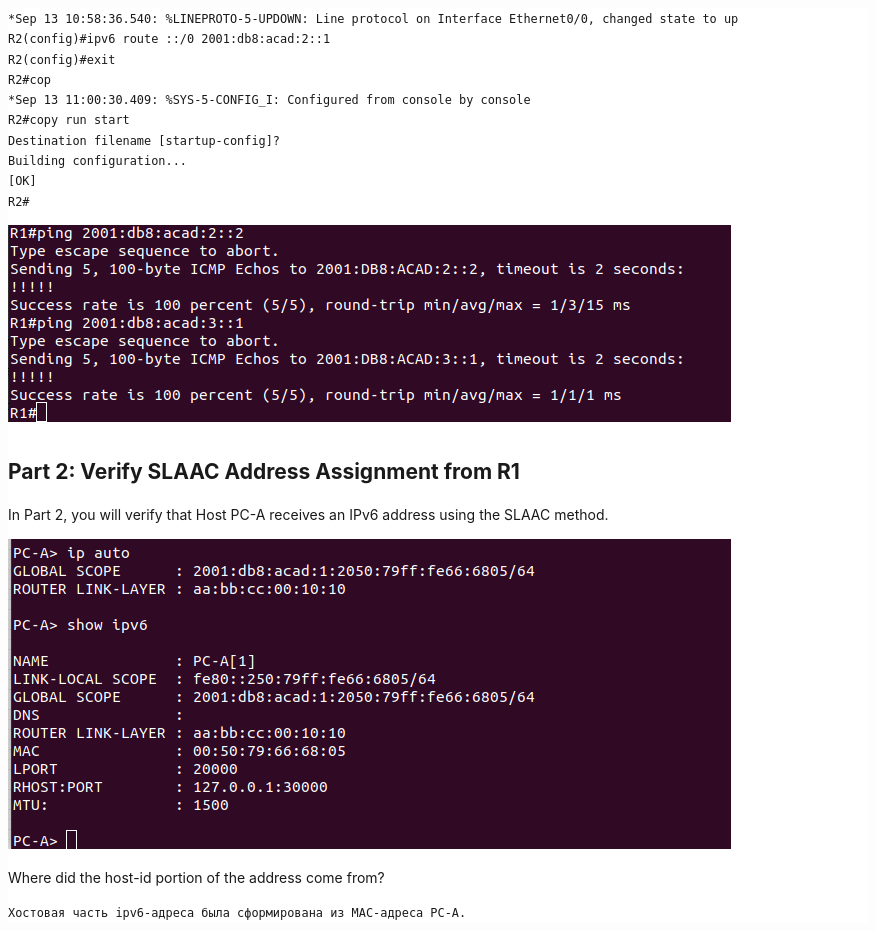 ```
*Sep 13 10:58:36.540: %LINEPROTO-5-UPDOWN: Line protocol on Interface Ethernet0/0, changed state to up
R2(config)#ipv6 route ::/0 2001:db8:acad:2::1
R2(config)#exit
R2#cop
*Sep 13 11:00:30.409: %SYS-5-CONFIG_I: Configured from console by console
R2#copy run start
Destination filename [startup-config]? 
Building configuration...
[OK]
R2#
```

![](img/R1_ping_R2.png)

## Part 2: Verify SLAAC Address Assignment from R1

   In Part 2, you will verify that Host PC-A receives an IPv6 address using the SLAAC method.
   
![](img/PC-A_SLAAC.png)

   Where did the host-id portion of the address come from?
   
```
Хостовая часть ipv6-адреса была сформирована из MAC-адреса PC-A.
```
